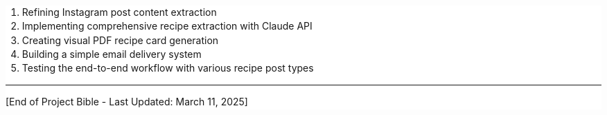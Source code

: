 1. Refining Instagram post content extraction
2. Implementing comprehensive recipe extraction with Claude API
3. Creating visual PDF recipe card generation
4. Building a simple email delivery system
5. Testing the end-to-end workflow with various recipe post types

---

[End of Project Bible - Last Updated: March 11, 2025]
